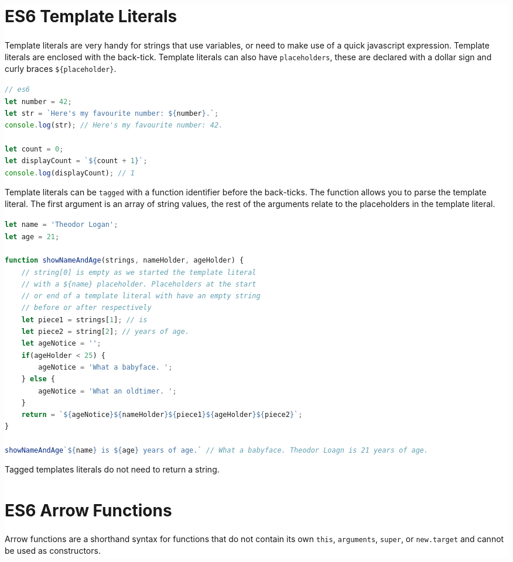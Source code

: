 # ES6 Template Literals

Template literals are very handy for strings that use variables, or need to
make use of a quick javascript expression. Template literals are enclosed with
the back-tick. Template literals can also have `placeholders`,
these are declared with a dollar sign and curly braces `${placeholder}`.

```js
// es6
let number = 42;
let str = `Here's my favourite number: ${number}.`;
console.log(str); // Here's my favourite number: 42.

let count = 0;
let displayCount = `${count + 1}`;
console.log(displayCount); // 1
```

Template literals can be `tagged` with a function identifier before the
back-ticks. The function allows you to parse the template literal. The first
argument is an array of string values, the rest of the arguments relate to
the placeholders in the template literal.

```js
let name = 'Theodor Logan';
let age = 21;

function showNameAndAge(strings, nameHolder, ageHolder) {
	// string[0] is empty as we started the template literal
	// with a ${name} placeholder. Placeholders at the start
	// or end of a template literal with have an empty string
	// before or after respectively
	let piece1 = strings[1]; // is
	let piece2 = string[2]; // years of age.
	let ageNotice = '';
	if(ageHolder < 25) {
		ageNotice = 'What a babyface. ';
	} else {
		ageNotice = 'What an oldtimer. ';
	}
	return = `${ageNotice}${nameHolder}${piece1}${ageHolder}${piece2}`;
}

showNameAndAge`${name} is ${age} years of age.` // What a babyface. Theodor Loagn is 21 years of age.
```

Tagged templates literals do not need to return a string.

# ES6 Arrow Functions

Arrow functions are a shorthand syntax for functions that do not contain its
own `this`, `arguments`, `super`, or `new.target` and cannot be used as
constructors.


[shadowing]: https://en.wikipedia.org/wiki/Variable_shadowing
[iterable protocol]: https://developer.mozilla.org/en-US/docs/Web/JavaScript/Reference/Iteration_protocols#The_iterable_protocol
[grouping operator]: https://developer.mozilla.org/en-US/docs/Web/JavaScript/Reference/Operators/Grouping
[spread operator]: https://developer.mozilla.org/en-US/docs/Web/JavaScript/Reference/Operators/Spread_syntax
[mdn promise]: https://developer.mozilla.org/en-US/docs/Web/JavaScript/Guide/Using_promises